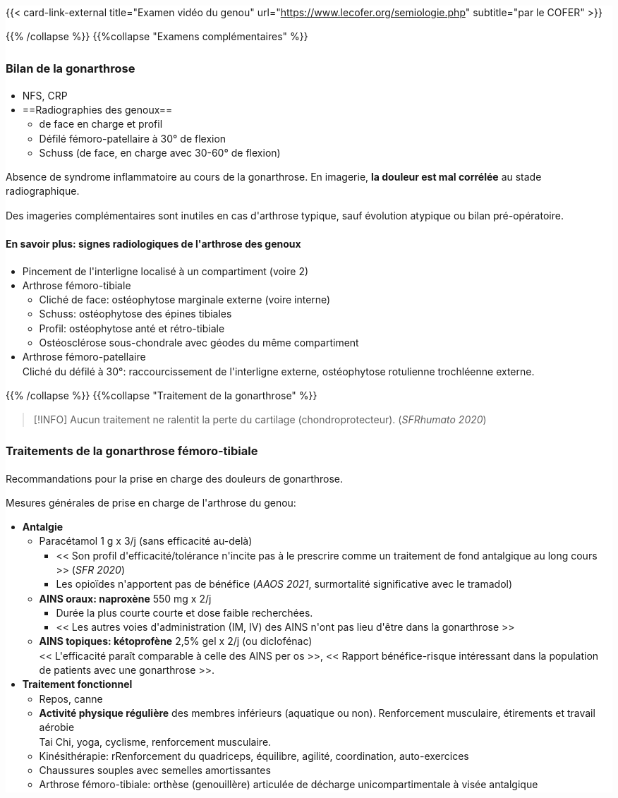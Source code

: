 {{< card-link-external title="Examen vidéo du genou" url="https://www.lecofer.org/semiologie.php" subtitle="par le COFER" >}}

{{% /collapse %}}
{{%collapse "Examens complémentaires" %}}

### Bilan de la gonarthrose

- NFS, CRP
- ==Radiographies des genoux==
  - de face en charge et profil
  - Défilé fémoro-patellaire à 30° de flexion
  - Schuss (de face, en charge avec 30-60° de flexion)

Absence de syndrome inflammatoire au cours de la gonarthrose. En imagerie, **la douleur est mal corrélée** au stade radiographique.

Des imageries complémentaires sont inutiles en cas d'arthrose typique, sauf évolution atypique ou bilan pré-opératoire.

#### En savoir plus: signes radiologiques de l'arthrose des genoux

- Pincement de l'interligne localisé à un compartiment (voire 2)
- Arthrose fémoro-tibiale
  - Cliché de face: ostéophytose marginale externe (voire interne)
  - Schuss: ostéophytose des épines tibiales
  - Profil: ostéophytose anté et rétro-tibiale
  - Ostéosclérose sous-chondrale avec géodes du même compartiment
- Arthrose fémoro-patellaire  
  Cliché du défilé à 30°: raccourcissement de l'interligne externe, ostéophytose rotulienne trochléenne externe.

{{% /collapse %}}
{{%collapse "Traitement de la gonarthrose" %}}

> [!INFO]
> Aucun traitement ne ralentit la perte du cartilage (chondroprotecteur). (*SFRhumato 2020*)

### Traitements de la gonarthrose fémoro-tibiale

Recommandations pour la prise en charge des douleurs de gonarthrose.

Mesures générales de prise en charge de l'arthrose du genou:

- **Antalgie**
  - Paracétamol 1 g x 3/j (sans efficacité au-delà)
    - << Son profil d'efficacité/tolérance n'incite pas à le prescrire comme un traitement de fond antalgique au long cours >> (*SFR 2020*)
    - Les opioïdes n'apportent pas de bénéfice (*AAOS 2021*, surmortalité significative avec le tramadol)
  - **AINS oraux: naproxène** 550 mg x 2/j
    - Durée la plus courte courte et dose faible recherchées.
    - << Les autres voies d'administration (IM, IV) des AINS n'ont pas lieu d'être dans la gonarthrose >>  
  - **AINS topiques: kétoprofène** 2,5% gel x 2/j (ou diclofénac)  
    << L'efficacité paraît comparable à celle des AINS per os >>, << Rapport bénéfice-risque intéressant dans la population de patients avec une gonarthrose >>.
- **Traitement fonctionnel**
  - Repos, canne
  - **Activité physique régulière** des membres inférieurs (aquatique ou non). Renforcement musculaire, étirements et travail aérobie  
    Tai Chi, yoga, cyclisme, renforcement musculaire.
  - Kinésithérapie: rRenforcement du quadriceps, équilibre, agilité, coordination, auto-exercices
  - Chaussures souples avec semelles amortissantes
  - Arthrose fémoro-tibiale: orthèse (genouillère) articulée de décharge unicompartimentale à visée antalgique